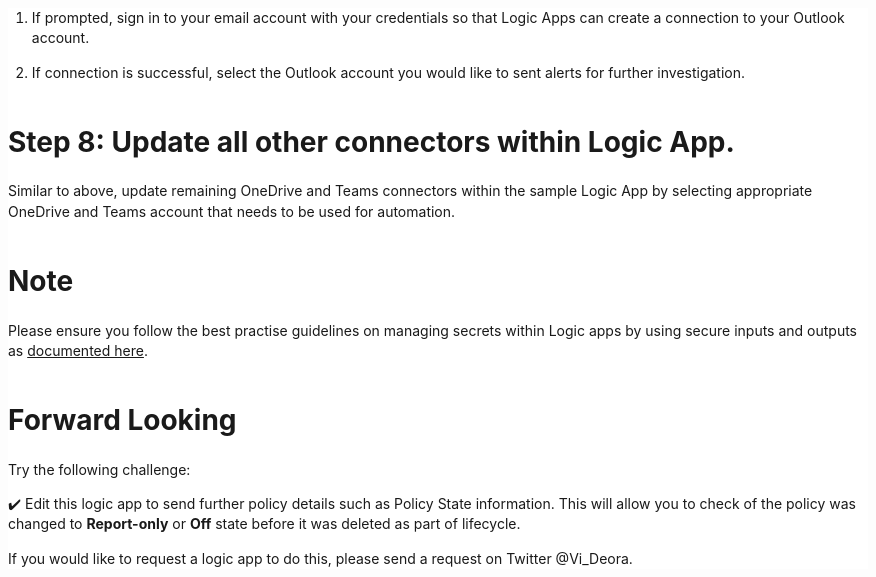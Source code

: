 1. If prompted, sign in to your email account with your credentials so that Logic Apps can create a connection to your Outlook account.

1. If connection is successful, select the Outlook account you would like to sent alerts for further investigation.
      
# Step 8: Update all other connectors within Logic App.

Similar to above, update remaining OneDrive and Teams connectors within the sample Logic App by selecting appropriate OneDrive and Teams account that needs to be used for automation.

# Note

Please ensure you follow the best practise guidelines on managing secrets within Logic apps by using secure inputs and outputs as [documented here](https://docs.microsoft.com/en-us/azure/logic-apps/logic-apps-securing-a-logic-app).

# Forward Looking

Try the following challenge:

:heavy_check_mark: Edit this logic app to send further policy details such as Policy State information. This will allow you to check of the policy was changed to **Report-only** or **Off** state before it was deleted as part of lifecycle.<br /> 

If you would like to request a logic app to do this, please send a request on Twitter @Vi_Deora.

